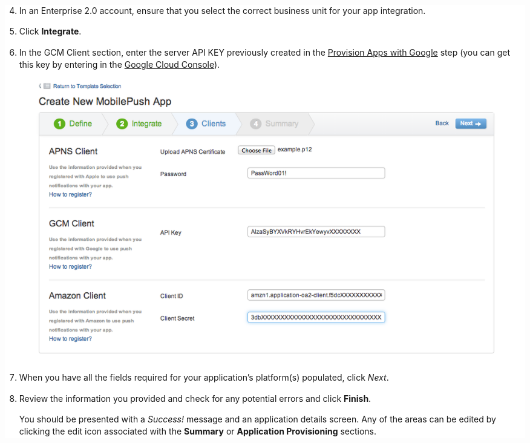 4. In an Enterprise 2.0 account, ensure that you select the correct business unit for your app integration.

5. Click **Integrate**.

6. In the GCM Client section, enter the server API KEY previously created in the [Provision Apps with Google](#0009) step (you can get this key by entering in the [Google Cloud Console](https://console.developers.google.com/)).

    ![image alt text](imgReadMe/image_14.png)

7. When you have all the fields required for your application’s platform(s) populated, click *Next*.

8. Review the information you provided and check for any potential errors and click **Finish**.

    You should be presented with a *Success!* message and an application details screen. Any of the areas can be edited by clicking the edit icon associated with the **Summary** or **Application Provisioning** sections.
